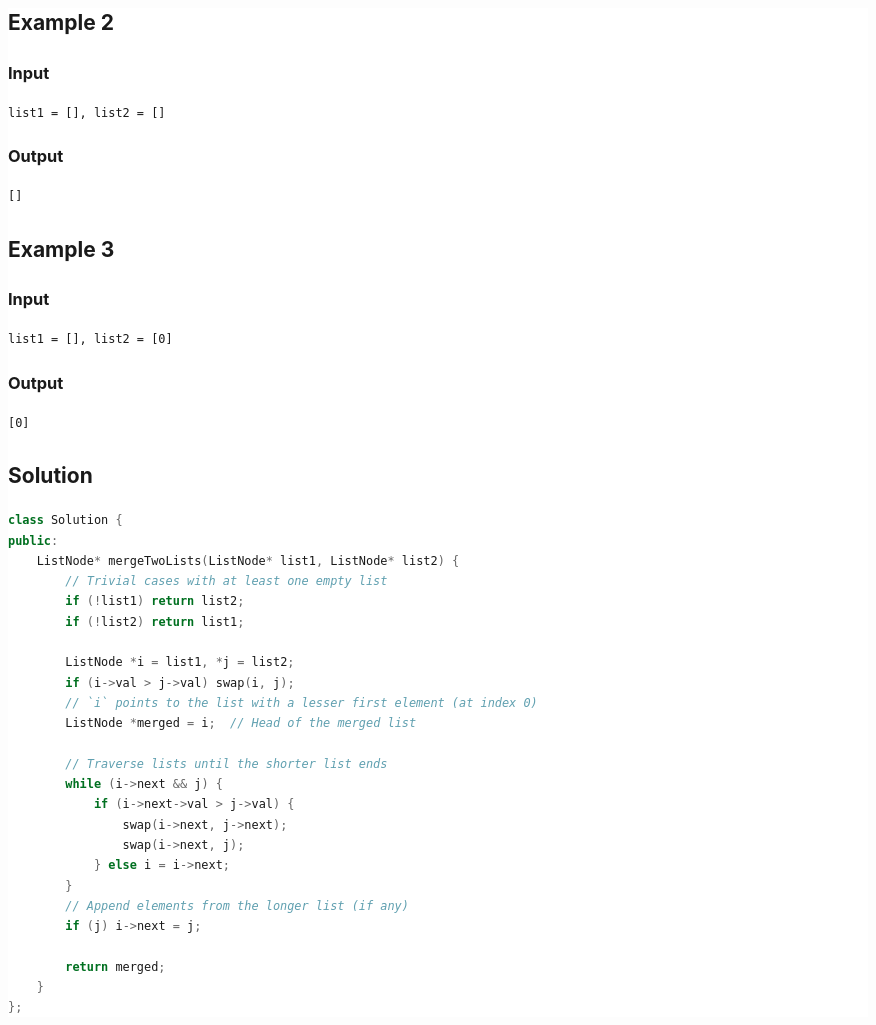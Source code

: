 ## Example 2
### Input
```
list1 = [], list2 = []
```
### Output
```
[]
```

## Example 3
### Input
```
list1 = [], list2 = [0]
```
### Output
```
[0]
```

## Solution
```cpp
class Solution {
public:
    ListNode* mergeTwoLists(ListNode* list1, ListNode* list2) {
        // Trivial cases with at least one empty list
        if (!list1) return list2;
        if (!list2) return list1;

        ListNode *i = list1, *j = list2;
        if (i->val > j->val) swap(i, j);
        // `i` points to the list with a lesser first element (at index 0)
        ListNode *merged = i;  // Head of the merged list

        // Traverse lists until the shorter list ends
        while (i->next && j) {
            if (i->next->val > j->val) {
                swap(i->next, j->next);
                swap(i->next, j);
            } else i = i->next;
        }
        // Append elements from the longer list (if any)
        if (j) i->next = j;

        return merged;
    }
};
```
